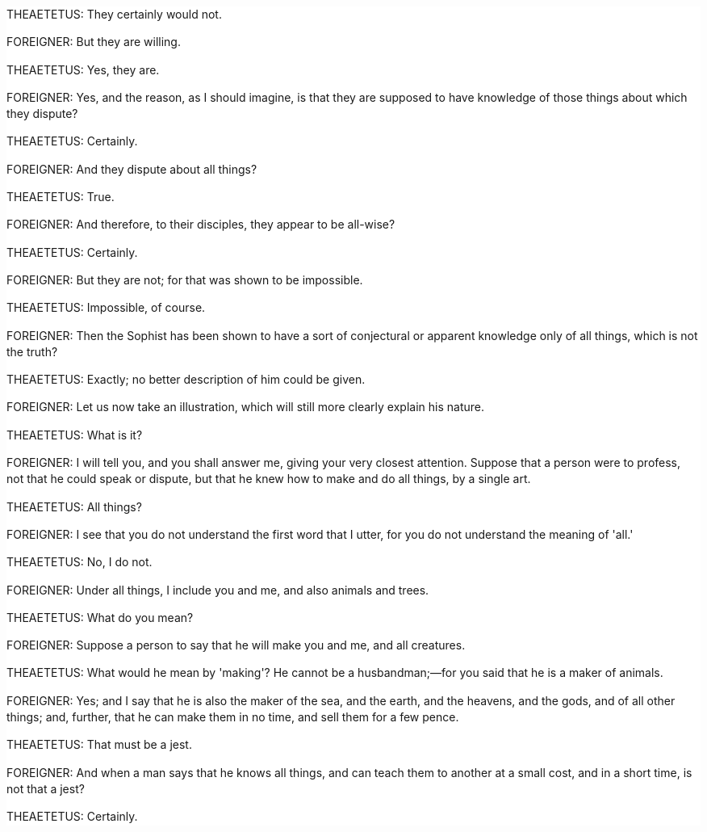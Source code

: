 THEAETETUS: They certainly would not.

FOREIGNER: But they are willing.

THEAETETUS: Yes, they are.

FOREIGNER: Yes, and the reason, as I should imagine, is that they are supposed to have knowledge of those things about which they dispute?

THEAETETUS: Certainly.

FOREIGNER: And they dispute about all things?

THEAETETUS: True.

FOREIGNER: And therefore, to their disciples, they appear to be all-wise?

THEAETETUS: Certainly.

FOREIGNER: But they are not; for that was shown to be impossible.

THEAETETUS: Impossible, of course.

FOREIGNER: Then the Sophist has been shown to have a sort of conjectural or apparent knowledge only of all things, which is not the truth?

THEAETETUS: Exactly; no better description of him could be given.

FOREIGNER: Let us now take an illustration, which will still more clearly explain his nature.

THEAETETUS: What is it?

FOREIGNER: I will tell you, and you shall answer me, giving your very closest attention. Suppose that a person were to profess, not that he could speak or dispute, but that he knew how to make and do all things, by a single art.

THEAETETUS: All things?

FOREIGNER: I see that you do not understand the first word that I utter, for you do not understand the meaning of 'all.'

THEAETETUS: No, I do not.

FOREIGNER: Under all things, I include you and me, and also animals and trees.

THEAETETUS: What do you mean?

FOREIGNER: Suppose a person to say that he will make you and me, and all creatures.

THEAETETUS: What would he mean by 'making'? He cannot be a husbandman;—for you said that he is a maker of animals.

FOREIGNER: Yes; and I say that he is also the maker of the sea, and the earth, and the heavens, and the gods, and of all other things; and, further, that he can make them in no time, and sell them for a few pence.

THEAETETUS: That must be a jest.

FOREIGNER: And when a man says that he knows all things, and can teach them to another at a small cost, and in a short time, is not that a jest?

THEAETETUS: Certainly.
